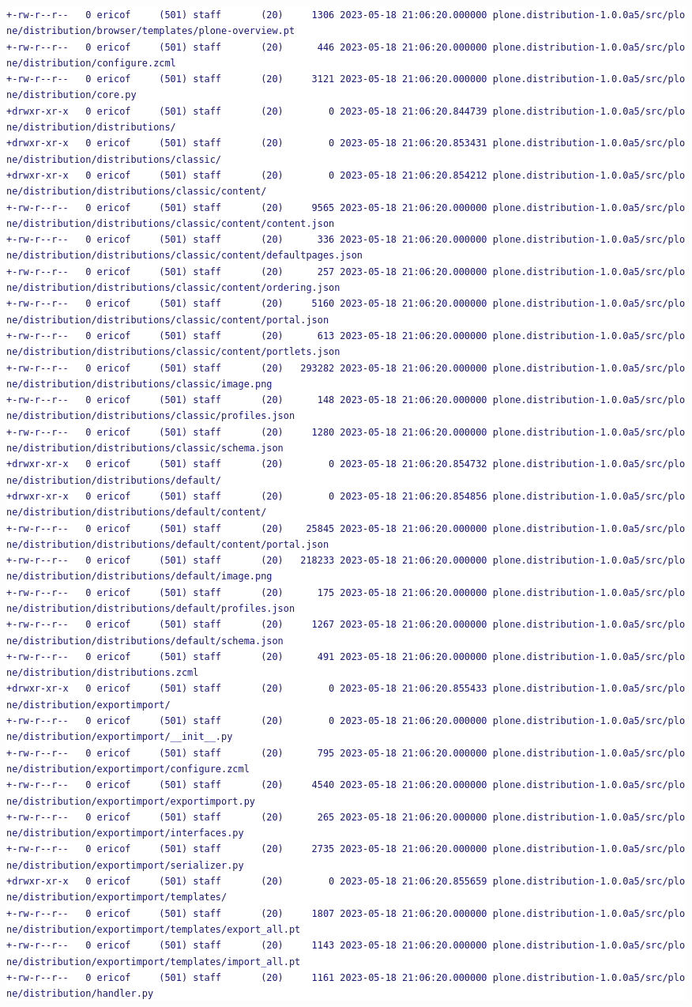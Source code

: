 ```diff
+-rw-r--r--   0 ericof     (501) staff       (20)     1306 2023-05-18 21:06:20.000000 plone.distribution-1.0.0a5/src/plone/distribution/browser/templates/plone-overview.pt
+-rw-r--r--   0 ericof     (501) staff       (20)      446 2023-05-18 21:06:20.000000 plone.distribution-1.0.0a5/src/plone/distribution/configure.zcml
+-rw-r--r--   0 ericof     (501) staff       (20)     3121 2023-05-18 21:06:20.000000 plone.distribution-1.0.0a5/src/plone/distribution/core.py
+drwxr-xr-x   0 ericof     (501) staff       (20)        0 2023-05-18 21:06:20.844739 plone.distribution-1.0.0a5/src/plone/distribution/distributions/
+drwxr-xr-x   0 ericof     (501) staff       (20)        0 2023-05-18 21:06:20.853431 plone.distribution-1.0.0a5/src/plone/distribution/distributions/classic/
+drwxr-xr-x   0 ericof     (501) staff       (20)        0 2023-05-18 21:06:20.854212 plone.distribution-1.0.0a5/src/plone/distribution/distributions/classic/content/
+-rw-r--r--   0 ericof     (501) staff       (20)     9565 2023-05-18 21:06:20.000000 plone.distribution-1.0.0a5/src/plone/distribution/distributions/classic/content/content.json
+-rw-r--r--   0 ericof     (501) staff       (20)      336 2023-05-18 21:06:20.000000 plone.distribution-1.0.0a5/src/plone/distribution/distributions/classic/content/defaultpages.json
+-rw-r--r--   0 ericof     (501) staff       (20)      257 2023-05-18 21:06:20.000000 plone.distribution-1.0.0a5/src/plone/distribution/distributions/classic/content/ordering.json
+-rw-r--r--   0 ericof     (501) staff       (20)     5160 2023-05-18 21:06:20.000000 plone.distribution-1.0.0a5/src/plone/distribution/distributions/classic/content/portal.json
+-rw-r--r--   0 ericof     (501) staff       (20)      613 2023-05-18 21:06:20.000000 plone.distribution-1.0.0a5/src/plone/distribution/distributions/classic/content/portlets.json
+-rw-r--r--   0 ericof     (501) staff       (20)   293282 2023-05-18 21:06:20.000000 plone.distribution-1.0.0a5/src/plone/distribution/distributions/classic/image.png
+-rw-r--r--   0 ericof     (501) staff       (20)      148 2023-05-18 21:06:20.000000 plone.distribution-1.0.0a5/src/plone/distribution/distributions/classic/profiles.json
+-rw-r--r--   0 ericof     (501) staff       (20)     1280 2023-05-18 21:06:20.000000 plone.distribution-1.0.0a5/src/plone/distribution/distributions/classic/schema.json
+drwxr-xr-x   0 ericof     (501) staff       (20)        0 2023-05-18 21:06:20.854732 plone.distribution-1.0.0a5/src/plone/distribution/distributions/default/
+drwxr-xr-x   0 ericof     (501) staff       (20)        0 2023-05-18 21:06:20.854856 plone.distribution-1.0.0a5/src/plone/distribution/distributions/default/content/
+-rw-r--r--   0 ericof     (501) staff       (20)    25845 2023-05-18 21:06:20.000000 plone.distribution-1.0.0a5/src/plone/distribution/distributions/default/content/portal.json
+-rw-r--r--   0 ericof     (501) staff       (20)   218233 2023-05-18 21:06:20.000000 plone.distribution-1.0.0a5/src/plone/distribution/distributions/default/image.png
+-rw-r--r--   0 ericof     (501) staff       (20)      175 2023-05-18 21:06:20.000000 plone.distribution-1.0.0a5/src/plone/distribution/distributions/default/profiles.json
+-rw-r--r--   0 ericof     (501) staff       (20)     1267 2023-05-18 21:06:20.000000 plone.distribution-1.0.0a5/src/plone/distribution/distributions/default/schema.json
+-rw-r--r--   0 ericof     (501) staff       (20)      491 2023-05-18 21:06:20.000000 plone.distribution-1.0.0a5/src/plone/distribution/distributions.zcml
+drwxr-xr-x   0 ericof     (501) staff       (20)        0 2023-05-18 21:06:20.855433 plone.distribution-1.0.0a5/src/plone/distribution/exportimport/
+-rw-r--r--   0 ericof     (501) staff       (20)        0 2023-05-18 21:06:20.000000 plone.distribution-1.0.0a5/src/plone/distribution/exportimport/__init__.py
+-rw-r--r--   0 ericof     (501) staff       (20)      795 2023-05-18 21:06:20.000000 plone.distribution-1.0.0a5/src/plone/distribution/exportimport/configure.zcml
+-rw-r--r--   0 ericof     (501) staff       (20)     4540 2023-05-18 21:06:20.000000 plone.distribution-1.0.0a5/src/plone/distribution/exportimport/exportimport.py
+-rw-r--r--   0 ericof     (501) staff       (20)      265 2023-05-18 21:06:20.000000 plone.distribution-1.0.0a5/src/plone/distribution/exportimport/interfaces.py
+-rw-r--r--   0 ericof     (501) staff       (20)     2735 2023-05-18 21:06:20.000000 plone.distribution-1.0.0a5/src/plone/distribution/exportimport/serializer.py
+drwxr-xr-x   0 ericof     (501) staff       (20)        0 2023-05-18 21:06:20.855659 plone.distribution-1.0.0a5/src/plone/distribution/exportimport/templates/
+-rw-r--r--   0 ericof     (501) staff       (20)     1807 2023-05-18 21:06:20.000000 plone.distribution-1.0.0a5/src/plone/distribution/exportimport/templates/export_all.pt
+-rw-r--r--   0 ericof     (501) staff       (20)     1143 2023-05-18 21:06:20.000000 plone.distribution-1.0.0a5/src/plone/distribution/exportimport/templates/import_all.pt
+-rw-r--r--   0 ericof     (501) staff       (20)     1161 2023-05-18 21:06:20.000000 plone.distribution-1.0.0a5/src/plone/distribution/handler.py
```